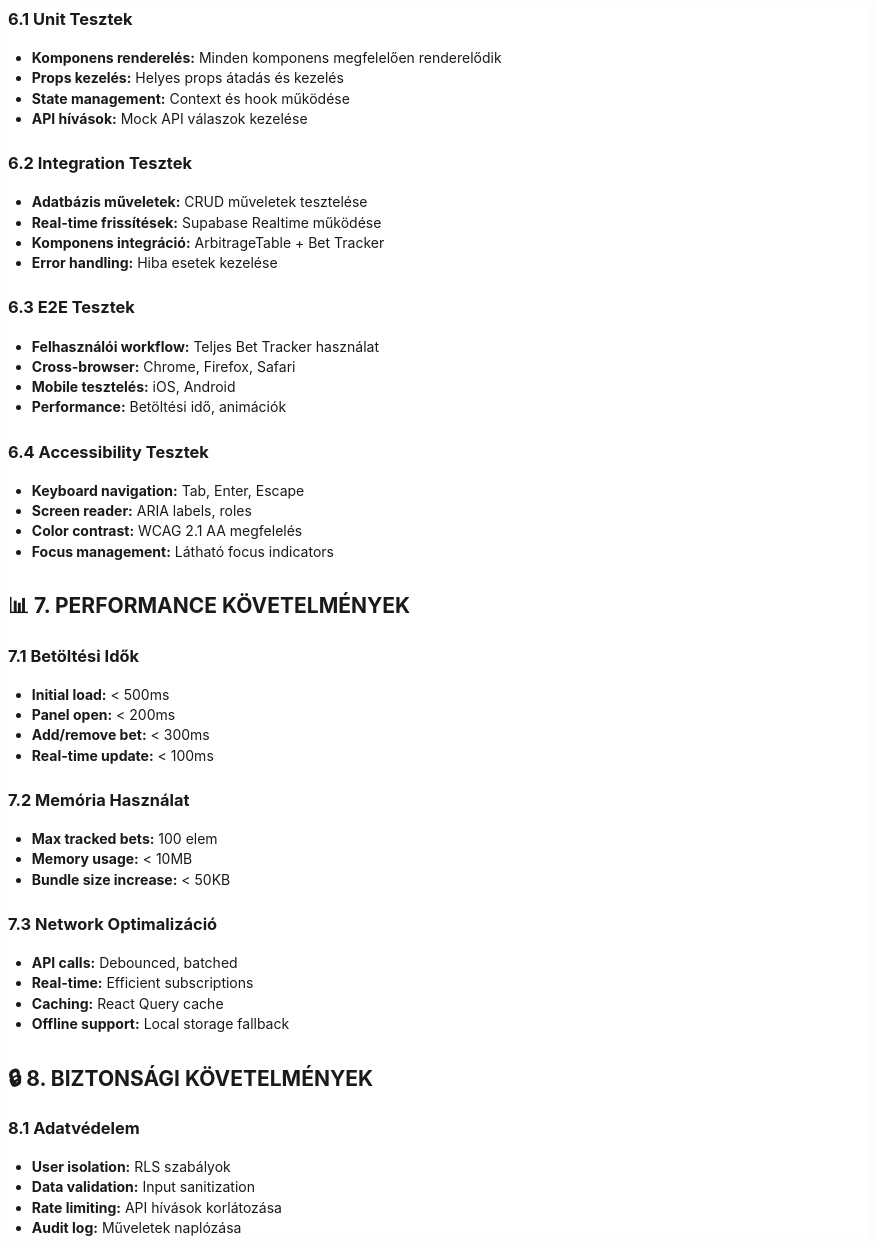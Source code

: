 ### **6.1 Unit Tesztek**
- **Komponens renderelés:** Minden komponens megfelelően renderelődik
- **Props kezelés:** Helyes props átadás és kezelés
- **State management:** Context és hook működése
- **API hívások:** Mock API válaszok kezelése

### **6.2 Integration Tesztek**
- **Adatbázis műveletek:** CRUD műveletek tesztelése
- **Real-time frissítések:** Supabase Realtime működése
- **Komponens integráció:** ArbitrageTable + Bet Tracker
- **Error handling:** Hiba esetek kezelése

### **6.3 E2E Tesztek**
- **Felhasználói workflow:** Teljes Bet Tracker használat
- **Cross-browser:** Chrome, Firefox, Safari
- **Mobile tesztelés:** iOS, Android
- **Performance:** Betöltési idő, animációk

### **6.4 Accessibility Tesztek**
- **Keyboard navigation:** Tab, Enter, Escape
- **Screen reader:** ARIA labels, roles
- **Color contrast:** WCAG 2.1 AA megfelelés
- **Focus management:** Látható focus indicators

## 📊 **7. PERFORMANCE KÖVETELMÉNYEK**

### **7.1 Betöltési Idők**
- **Initial load:** < 500ms
- **Panel open:** < 200ms
- **Add/remove bet:** < 300ms
- **Real-time update:** < 100ms

### **7.2 Memória Használat**
- **Max tracked bets:** 100 elem
- **Memory usage:** < 10MB
- **Bundle size increase:** < 50KB

### **7.3 Network Optimalizáció**
- **API calls:** Debounced, batched
- **Real-time:** Efficient subscriptions
- **Caching:** React Query cache
- **Offline support:** Local storage fallback

## 🔒 **8. BIZTONSÁGI KÖVETELMÉNYEK**

### **8.1 Adatvédelem**
- **User isolation:** RLS szabályok
- **Data validation:** Input sanitization
- **Rate limiting:** API hívások korlátozása
- **Audit log:** Műveletek naplózása
